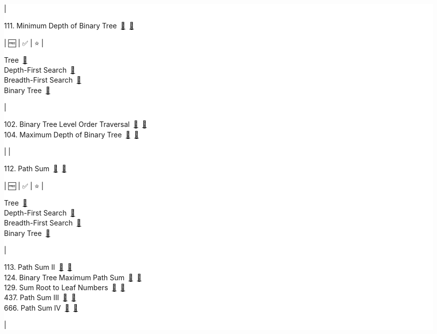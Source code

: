 | <dl><dt>111. Minimum Depth of Binary Tree&nbsp;&nbsp;[:link:](https://leetcode.com/problems/minimum-depth-of-binary-tree)&nbsp;&nbsp;[:memo:](../Notes/Questions/0111__minimum-depth-of-binary-tree)</dt></dl>                                                                                           | 🆓    | ✅      | ⭐️         | <dl><dt>Tree&nbsp;&nbsp;[:link:](https://leetcode.com/tag/tree)</dt><dt>Depth-First Search&nbsp;&nbsp;[:link:](https://leetcode.com/tag/depth-first-search)</dt><dt>Breadth-First Search&nbsp;&nbsp;[:link:](https://leetcode.com/tag/breadth-first-search)</dt><dt>Binary Tree&nbsp;&nbsp;[:link:](https://leetcode.com/tag/binary-tree)</dt></dl>                                                                                                                                                     | <dl><dt>102. Binary Tree Level Order Traversal&nbsp;&nbsp;[:link:](https://leetcode.com/problems/binary-tree-level-order-traversal)&nbsp;&nbsp;[:memo:](../Notes/Questions/0102__binary-tree-level-order-traversal)</dt><dt>104. Maximum Depth of Binary Tree&nbsp;&nbsp;[:link:](https://leetcode.com/problems/maximum-depth-of-binary-tree)&nbsp;&nbsp;[:memo:](../Notes/Questions/0104__maximum-depth-of-binary-tree)</dt></dl>                                                                                                                                                                                                                                                                                                                                                                                                                                                                                                                                                                                                                                                                                                                                                                                                                                                                                                                                                                                                                                                                                                                                                                                              |
| <dl><dt>112. Path Sum&nbsp;&nbsp;[:link:](https://leetcode.com/problems/path-sum)&nbsp;&nbsp;[:memo:](../Notes/Questions/0112__path-sum)</dt></dl>                                                                                                                                                       | 🆓    | ✅      | ⭐️         | <dl><dt>Tree&nbsp;&nbsp;[:link:](https://leetcode.com/tag/tree)</dt><dt>Depth-First Search&nbsp;&nbsp;[:link:](https://leetcode.com/tag/depth-first-search)</dt><dt>Breadth-First Search&nbsp;&nbsp;[:link:](https://leetcode.com/tag/breadth-first-search)</dt><dt>Binary Tree&nbsp;&nbsp;[:link:](https://leetcode.com/tag/binary-tree)</dt></dl>                                                                                                                                                     | <dl><dt>113. Path Sum II&nbsp;&nbsp;[:link:](https://leetcode.com/problems/path-sum-ii)&nbsp;&nbsp;[:memo:](../Notes/Questions/0113__path-sum-ii)</dt><dt>124. Binary Tree Maximum Path Sum&nbsp;&nbsp;[:link:](https://leetcode.com/problems/binary-tree-maximum-path-sum)&nbsp;&nbsp;[:memo:](../Notes/Questions/0124__binary-tree-maximum-path-sum)</dt><dt>129. Sum Root to Leaf Numbers&nbsp;&nbsp;[:link:](https://leetcode.com/problems/sum-root-to-leaf-numbers)&nbsp;&nbsp;[:memo:](../Notes/Questions/0129__sum-root-to-leaf-numbers)</dt><dt>437. Path Sum III&nbsp;&nbsp;[:link:](https://leetcode.com/problems/path-sum-iii)&nbsp;&nbsp;[:memo:](../Notes/Questions/0437__path-sum-iii)</dt><dt>666. Path Sum IV&nbsp;&nbsp;[:link:](https://leetcode.com/problems/path-sum-iv)&nbsp;&nbsp;[:memo:](../Notes/Questions/0666__path-sum-iv)</dt></dl>                                                                                                                                                                                                                                                                                                                                                                                                                                                                                                                                                                                                                                                                                                                                                                |